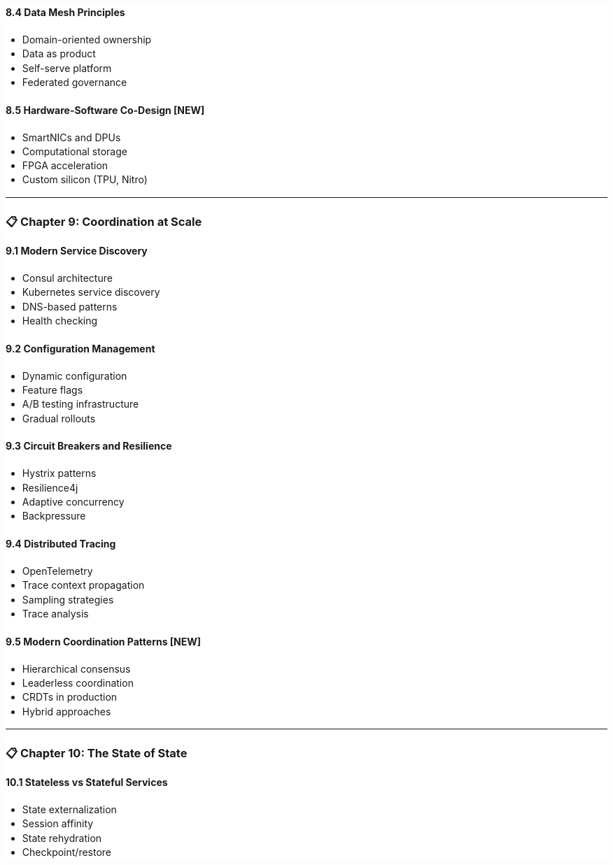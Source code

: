 #### 8.4 Data Mesh Principles
- Domain-oriented ownership
- Data as product
- Self-serve platform
- Federated governance

#### 8.5 Hardware-Software Co-Design [NEW]
- SmartNICs and DPUs
- Computational storage
- FPGA acceleration
- Custom silicon (TPU, Nitro)

---

### 📋 Chapter 9: Coordination at Scale

#### 9.1 Modern Service Discovery
- Consul architecture
- Kubernetes service discovery
- DNS-based patterns
- Health checking

#### 9.2 Configuration Management
- Dynamic configuration
- Feature flags
- A/B testing infrastructure
- Gradual rollouts

#### 9.3 Circuit Breakers and Resilience
- Hystrix patterns
- Resilience4j
- Adaptive concurrency
- Backpressure

#### 9.4 Distributed Tracing
- OpenTelemetry
- Trace context propagation
- Sampling strategies
- Trace analysis

#### 9.5 Modern Coordination Patterns [NEW]
- Hierarchical consensus
- Leaderless coordination
- CRDTs in production
- Hybrid approaches

---

### 📋 Chapter 10: The State of State

#### 10.1 Stateless vs Stateful Services
- State externalization
- Session affinity
- State rehydration
- Checkpoint/restore
